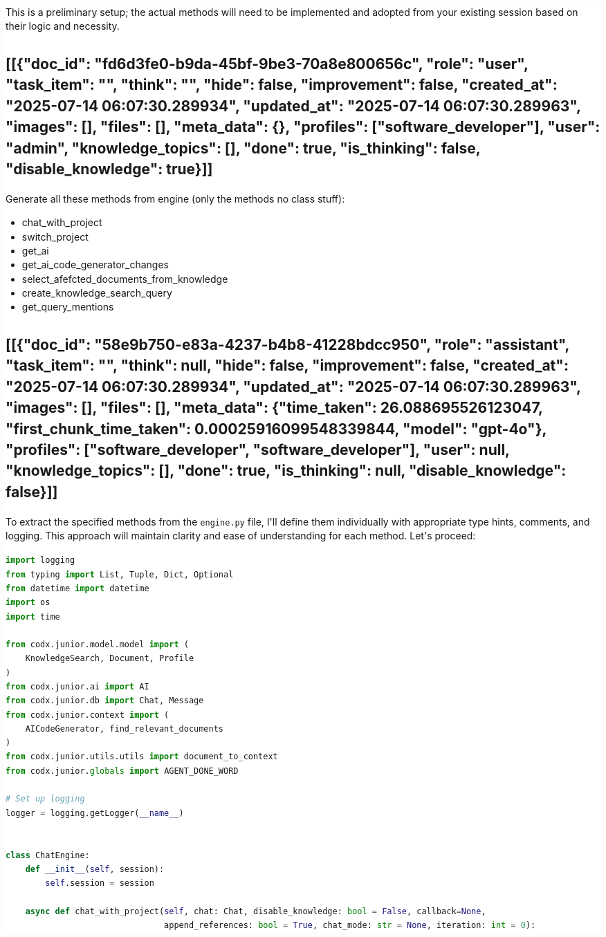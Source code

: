 This is a preliminary setup; the actual methods will need to be implemented and adopted from your existing session based on their logic and necessity.
## [[{"doc_id": "fd6d3fe0-b9da-45bf-9be3-70a8e800656c", "role": "user", "task_item": "", "think": "", "hide": false, "improvement": false, "created_at": "2025-07-14 06:07:30.289934", "updated_at": "2025-07-14 06:07:30.289963", "images": [], "files": [], "meta_data": {}, "profiles": ["software_developer"], "user": "admin", "knowledge_topics": [], "done": true, "is_thinking": false, "disable_knowledge": true}]]
Generate all these methods from engine (only the methods no class stuff):


* chat_with_project 
* switch_project
* get_ai
* get_ai_code_generator_changes
* select_afefcted_documents_from_knowledge
* create_knowledge_search_query
* get_query_mentions




## [[{"doc_id": "58e9b750-e83a-4237-b4b8-41228bdcc950", "role": "assistant", "task_item": "", "think": null, "hide": false, "improvement": false, "created_at": "2025-07-14 06:07:30.289934", "updated_at": "2025-07-14 06:07:30.289963", "images": [], "files": [], "meta_data": {"time_taken": 26.088695526123047, "first_chunk_time_taken": 0.00025916099548339844, "model": "gpt-4o"}, "profiles": ["software_developer", "software_developer"], "user": null, "knowledge_topics": [], "done": true, "is_thinking": null, "disable_knowledge": false}]]
To extract the specified methods from the `engine.py` file, I'll define them individually with appropriate type hints, comments, and logging. This approach will maintain clarity and ease of understanding for each method. Let's proceed:

```python /shared/codx-junior/api/codx/junior/chat_engine.py
import logging
from typing import List, Tuple, Dict, Optional
from datetime import datetime
import os
import time

from codx.junior.model.model import (
    KnowledgeSearch, Document, Profile
)
from codx.junior.ai import AI
from codx.junior.db import Chat, Message
from codx.junior.context import (
    AICodeGenerator, find_relevant_documents
)
from codx.junior.utils.utils import document_to_context
from codx.junior.globals import AGENT_DONE_WORD

# Set up logging
logger = logging.getLogger(__name__)


class ChatEngine:
    def __init__(self, session):
        self.session = session

    async def chat_with_project(self, chat: Chat, disable_knowledge: bool = False, callback=None,
                                append_references: bool = True, chat_mode: str = None, iteration: int = 0):
```